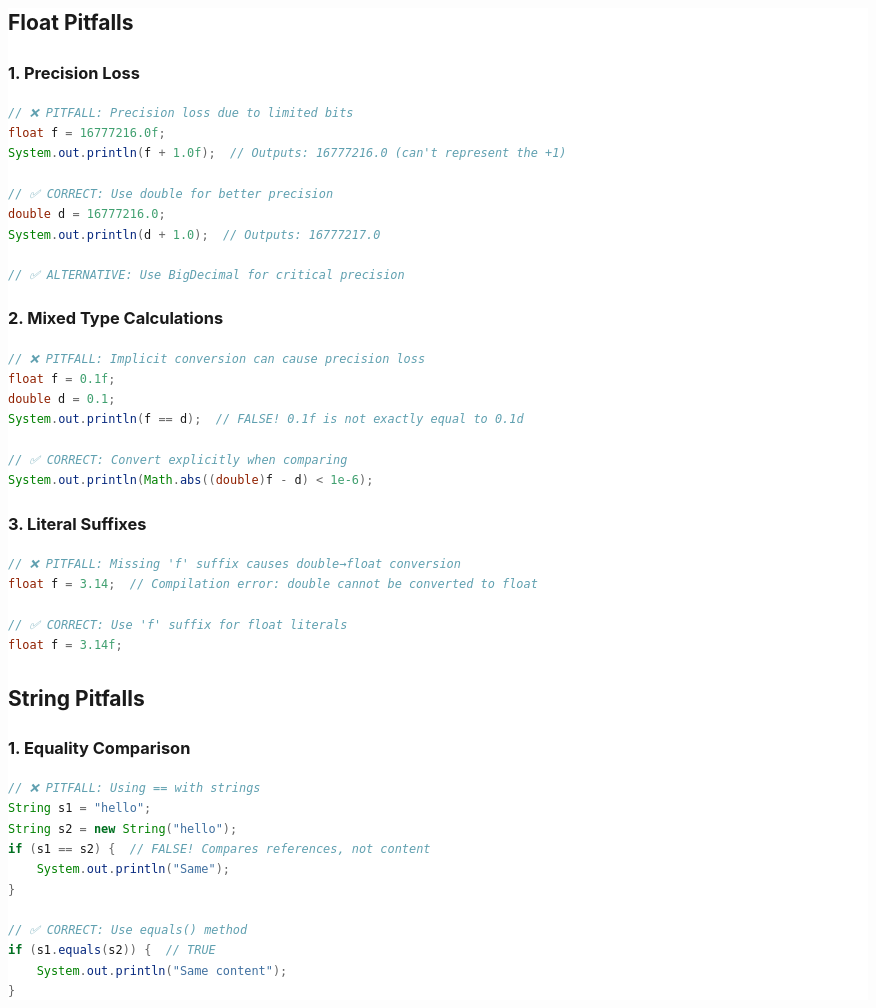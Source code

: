 ## Float Pitfalls

### 1. Precision Loss

```java
// ❌ PITFALL: Precision loss due to limited bits
float f = 16777216.0f;
System.out.println(f + 1.0f);  // Outputs: 16777216.0 (can't represent the +1)

// ✅ CORRECT: Use double for better precision
double d = 16777216.0;
System.out.println(d + 1.0);  // Outputs: 16777217.0

// ✅ ALTERNATIVE: Use BigDecimal for critical precision
```

### 2. Mixed Type Calculations

```java
// ❌ PITFALL: Implicit conversion can cause precision loss
float f = 0.1f;
double d = 0.1;
System.out.println(f == d);  // FALSE! 0.1f is not exactly equal to 0.1d

// ✅ CORRECT: Convert explicitly when comparing
System.out.println(Math.abs((double)f - d) < 1e-6);
```

### 3. Literal Suffixes

```java
// ❌ PITFALL: Missing 'f' suffix causes double→float conversion
float f = 3.14;  // Compilation error: double cannot be converted to float

// ✅ CORRECT: Use 'f' suffix for float literals
float f = 3.14f;
```

## String Pitfalls

### 1. Equality Comparison

```java
// ❌ PITFALL: Using == with strings
String s1 = "hello";
String s2 = new String("hello");
if (s1 == s2) {  // FALSE! Compares references, not content
    System.out.println("Same");
}

// ✅ CORRECT: Use equals() method
if (s1.equals(s2)) {  // TRUE
    System.out.println("Same content");
}
```
